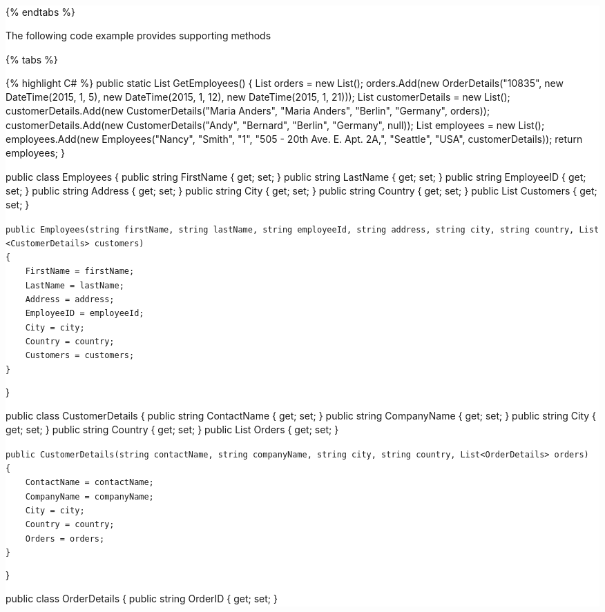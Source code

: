 {% endtabs %}

The following code example provides supporting methods

{% tabs %}  

{% highlight C# %}
public static List<Employees> GetEmployees()
{
	List<OrderDetails> orders = new List<OrderDetails>();
	orders.Add(new OrderDetails("10835", new DateTime(2015, 1, 5), new DateTime(2015, 1, 12), new DateTime(2015, 1, 21)));
	List<CustomerDetails> customerDetails = new List<CustomerDetails>();
	customerDetails.Add(new CustomerDetails("Maria Anders", "Maria Anders", "Berlin", "Germany", orders));
	customerDetails.Add(new CustomerDetails("Andy", "Bernard", "Berlin", "Germany", null));
	List<Employees> employees = new List<Employees>();
	employees.Add(new Employees("Nancy", "Smith", "1", "505 - 20th Ave. E. Apt. 2A,", "Seattle", "USA", customerDetails));
	return employees;
}
        
public class Employees
{
	public string FirstName { get; set; }
	public string LastName { get; set; }
	public string EmployeeID { get; set; }
	public string Address { get; set; }
	public string City { get; set; }
	public string Country { get; set; }
	public List<CustomerDetails> Customers { get; set; }

	public Employees(string firstName, string lastName, string employeeId, string address, string city, string country, List<CustomerDetails> customers)
	{
		FirstName = firstName;
		LastName = lastName;
		Address = address;
		EmployeeID = employeeId;
		City = city;
		Country = country;
		Customers = customers;
	}
}

public class CustomerDetails
{
	public string ContactName { get; set; }
	public string CompanyName { get; set; }
	public string City { get; set; }
	public string Country { get; set; }
	public List<OrderDetails> Orders { get; set; }

	public CustomerDetails(string contactName, string companyName, string city, string country, List<OrderDetails> orders)
	{
		ContactName = contactName;
		CompanyName = companyName;
		City = city;
		Country = country;
		Orders = orders;
	}
}

public class OrderDetails
{
	public string OrderID { get; set; }